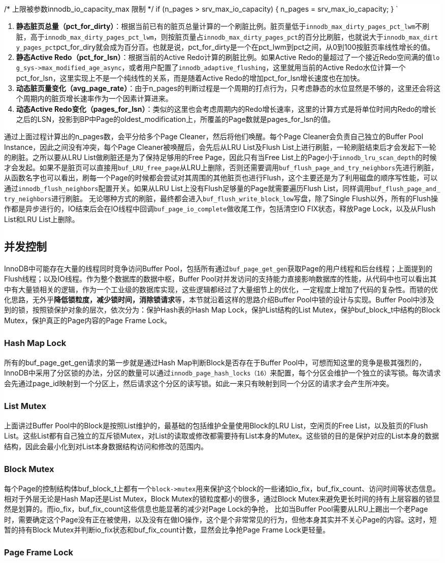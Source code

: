  /* 上限被参数innodb_io_capacity_max 限制 */
 if (n_pages > srv_max_io_capacity) {
 n_pages = srv_max_io_capacity;
 }
`

1. **静态脏页总量（pct_for_dirty）**：根据当前已有的脏页总量计算的一个刷脏比例。脏页量低于`innodb_max_dirty_pages_pct_lwm`不刷脏，高于`innodb_max_dirty_pages_pct_lwm`，则按脏页量占`innodb_max_dirty_pages_pct`的百分比刷脏，也就说大于`innodb_max_dirty_pages_pct`pct_for_diry就会成为百分百。也就是说，pct_for_dirty是一个在pct_lwm到pct之间，从0到100按脏页率线性增长的值。
2. **静态Active Redo（pct_for_lsn）**：根据当前的Active Redo计算的刷脏比例。如果Active Redo的量超过了一个接近Redo空间满的值`log_sys->max_modified_age_async`，或者用户配置了`innodb_adaptive_flushing`，这里就用当前的Active Redo水位计算一个pct_for_lsn，这里实现上不是一个纯线性的关系，而是随着Active Redo的增加pct_for_lsn增长速度也在加快。
3. **动态脏页量变化（avg_page_rate）**：由于n_pages的判断过程是一个周期的打点行为，只考虑静态的水位显然是不够的，这里还会将这个周期内的脏页增长速率作为一个因素计算进来。
4. **动态Active Redo变化（pages_for_lsn）**：类似的这里也会考虑周期内的Redo增长速率，这里的计算方式是将单位时间内Redo的增长之后的LSN，投影到BP中Page的oldest_modification上，所覆盖的Page数就是pages_for_lsn的值。

通过上面过程计算出的n_pages数，会平分给多个Page Cleaner，然后将他们唤醒。每个Page Cleaner会负责自己独立的Buffer Pool Instance，因此之间没有冲突，每个Page Cleaner被唤醒后，会先后从LRU List及Flush List上进行刷脏，一轮刷脏结束后才会发起下一轮的刷脏。之所以要从LRU List做刷脏还是为了保持足够用的Free Page，因此只有当Free List上的Page小于`innodb_lru_scan_depth`的时候才会发起。如果不是脏页可以直接用`buf_LRU_free_page`从LRU上删除，否则还需要调用`buf_flush_page_and_try_neighbors`先进行刷脏，从函数名字也可以看出，刷每一个Page的时候都会尝试对其周围的其他脏页也进行Flush，这个主要还是为了利用磁盘的顺序写性能，可以通过`innodb_flush_neighbors`配置开关。如果从LRU List上没有Flush足够量的Page就需要遍历Flush List，同样调用`buf_flush_page_and_try_neighbors`进行刷脏。
无论哪种方式的刷脏，最终都会进入`buf_flush_write_block_low`写盘，除了Single Flush以外，所有的Flush操作都是异步进行的，IO结束后会在IO线程中回调`buf_page_io_complete`做收尾工作，包括清空IO FIX状态，释放Page Lock，以及从Flush List和LRU List上删除。

## 并发控制

InnoDB中可能存在大量的线程同时竞争访问Buffer Pool，包括所有通过`buf_page_get_gen`获取Page的用户线程和后台线程；上面提到的Flush线程；以及IO线程。作为整个数据库的数据中枢，Buffer Pool对并发访问的支持能力直接影响数据库的性能，从代码中也可以看出其中有大量锁相关的逻辑，作为一个工业级的数据库实现，这些逻辑都经过了大量细节上的优化，一定程度上增加了代码的复杂性。而锁的优化思路，无外乎**降低锁粒度，减少锁时间，消除锁请求**等，本节就沿着这样的思路介绍Buffer Pool中锁的设计与实现。Buffer Pool中涉及到的锁，按照锁保护对象的层次，依次分为：保护Hash表的Hash Map Lock，保护List结构的List Mutex，保护buf_block_t中结构的Block Mutex，保护真正的Page内容的Page Frame Lock。

### Hash Map Lock

所有的buf_page_get_gen请求的第一步就是通过Hash Map判断Block是否存在于Buffer Pool中，可想而知这里的竞争是极其强烈的，InnoDB中采用了分区锁的办法，分区的数量可以通过`innodb_page_hash_locks（16）`来配置，每个分区会维护一个独立的读写锁。每次请求会先通过page_id映射到一个分区上，然后请求这个分区的读写锁。如此一来只有映射到同一个分区的请求才会产生所冲突。

### List Mutex

上面讲过Buffer Pool中的Block是按照List维护的，最基础的包括维护全量使用Block的LRU List，空闲页的Free List，以及脏页的Flush List。这些List都有自己独立的互斥锁Mutex，对List的读取或修改都需要持有List本身的Mutex。这些锁的目的是保护对应的List本身的数据结构，因此会最小化到对List本身数据结构访问和修改的范围内。

### Block Mutex

每个Page的控制结构体buf_block_t上都有一个`block->mutex`用来保护这个block的一些诸如io_fix，buf_fix_count、访问时间等状态信息。相对于外层无论是Hash Map还是List Mutex，Block Mutex的锁粒度都小的很多，通过Block Mutex来避免更长时间的持有上层容器的锁显然是划算的。而io_fix，buf_fix_count这些信息也能显著的减少对Page Lock的争抢， 比如当Buffer Pool需要从LRU上踢出一个老Page时，需要确定这个Page没有正在被使用，以及没有在做IO操作，这个是个非常常见的行为，但他本身其实并不关心Page的内容。这时，短暂的持有Block Mutex并判断io_fix状态和buf_fix_count计数，显然会比争抢Page Frame Lock更轻量。

### Page Frame Lock
